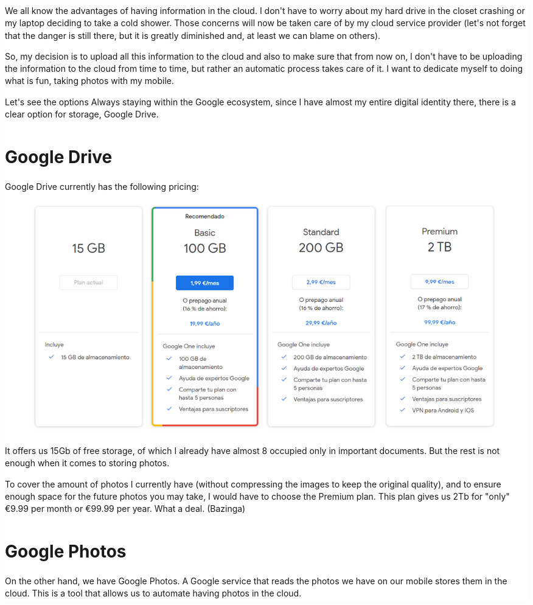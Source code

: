 We all know the advantages of having information in the cloud. I don't have to worry about my hard drive in the closet crashing or my laptop deciding to take a cold shower. Those concerns will now be taken care of by my cloud service provider (let's not forget that the danger is still there, but it is greatly diminished and, at least we can blame on others).

So, my decision is to upload all this information to the cloud and also to make sure that from now on, I don't have to be uploading the information to the cloud from time to time, but rather an automatic process takes care of it. I want to dedicate myself to doing what is fun, taking photos with my mobile.

Let's see the options
Always staying within the Google ecosystem, since I have almost my entire digital identity there, there is a clear option for storage, Google Drive.

# Google Drive
Google Drive currently has the following pricing:

<figure>
  <a href="/assets/img/2022-06-10/google_pricing.png"><img src="/assets/img/2022-06-10/google_pricing.png"></a>
  <figcaption></figcaption>
</figure>

It offers us 15Gb of free storage, of which I already have almost 8 occupied only in important documents. But the rest is not enough when it comes to storing photos.

To cover the amount of photos I currently have (without compressing the images to keep the original quality), and to ensure enough space for the future photos you may take, I  would have to choose the Premium plan. This plan gives us 2Tb for "only" €9.99 per month or €99.99 per year. What a deal. (Bazinga)

# Google Photos
On the other hand, we have Google Photos. A Google service that reads the photos we have on our mobile stores them in the cloud. This is a tool that allows us to automate having photos in the cloud.

